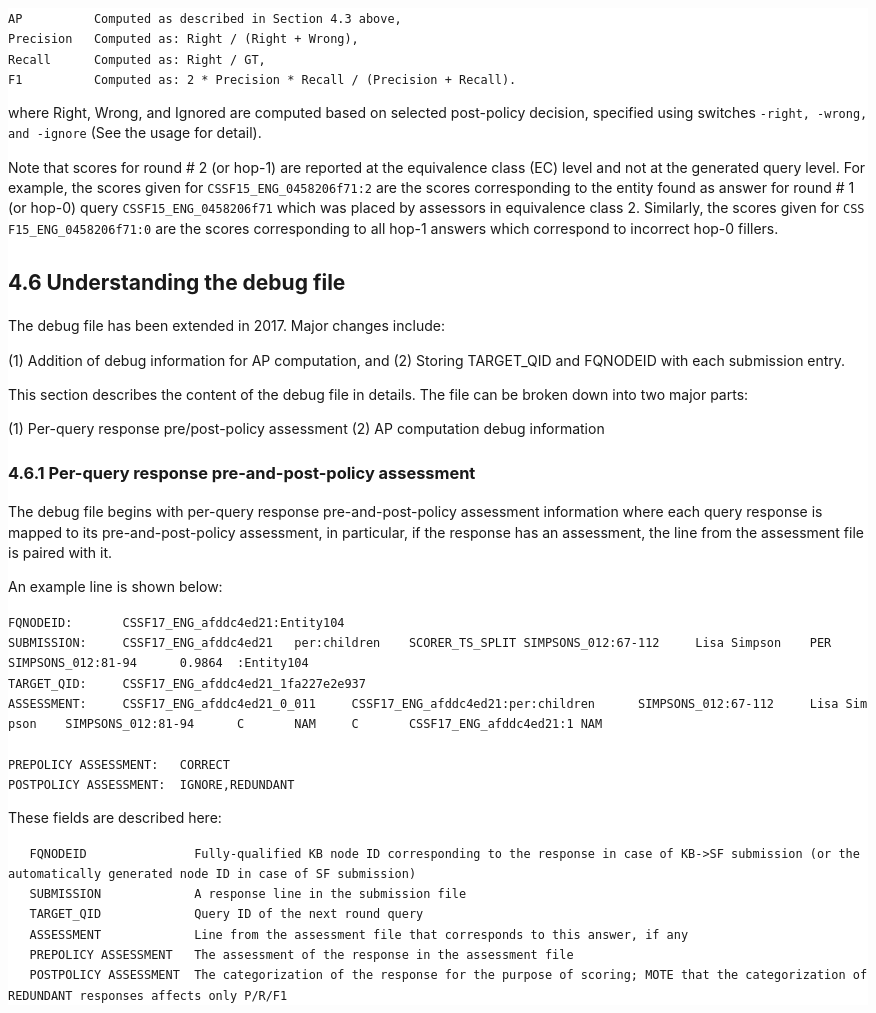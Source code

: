     AP          Computed as described in Section 4.3 above,
    Precision   Computed as: Right / (Right + Wrong),
    Recall      Computed as: Right / GT,
    F1          Computed as: 2 * Precision * Recall / (Precision + Recall).
    
where Right, Wrong, and Ignored are computed based on selected post-policy decision, specified using switches `-right, -wrong, and -ignore` (See the usage for detail). 
    
Note that scores for round # 2 (or hop-1) are reported at the equivalence class (EC) level and not at the generated query level. For example, the scores given for `CSSF15_ENG_0458206f71:2` are the scores corresponding to the entity found as answer for round # 1 (or hop-0) query `CSSF15_ENG_0458206f71` which was placed by assessors in equivalence class 2. Similarly, the scores given for `CSSF15_ENG_0458206f71:0` are the scores corresponding to all hop-1 answers which correspond to incorrect hop-0 fillers. 

## 4.6 Understanding the debug file

The debug file has been extended in 2017. Major changes include:

(1) Addition of debug information for AP computation, and
(2) Storing TARGET_QID and FQNODEID with each submission entry.

This section describes the content of the debug file in details. The file can be broken down into two major parts:

(1) Per-query response pre/post-policy assessment
(2) AP computation debug information

### 4.6.1 Per-query response pre-and-post-policy assessment

The debug file begins with per-query response pre-and-post-policy assessment information where each query response is mapped to its pre-and-post-policy assessment, in particular, if the response has an assessment, the line from the assessment file is paired with it.

An example line is shown below:

~~~
FQNODEID:       CSSF17_ENG_afddc4ed21:Entity104
SUBMISSION:     CSSF17_ENG_afddc4ed21   per:children    SCORER_TS_SPLIT SIMPSONS_012:67-112     Lisa Simpson    PER     SIMPSONS_012:81-94      0.9864  :Entity104
TARGET_QID:     CSSF17_ENG_afddc4ed21_1fa227e2e937
ASSESSMENT:     CSSF17_ENG_afddc4ed21_0_011     CSSF17_ENG_afddc4ed21:per:children      SIMPSONS_012:67-112     Lisa Simpson    SIMPSONS_012:81-94      C       NAM     C       CSSF17_ENG_afddc4ed21:1 NAM

PREPOLICY ASSESSMENT:   CORRECT
POSTPOLICY ASSESSMENT:  IGNORE,REDUNDANT
~~~

These fields are described here:

~~~
   FQNODEID               Fully-qualified KB node ID corresponding to the response in case of KB->SF submission (or the automatically generated node ID in case of SF submission) 
   SUBMISSION             A response line in the submission file
   TARGET_QID             Query ID of the next round query
   ASSESSMENT             Line from the assessment file that corresponds to this answer, if any
   PREPOLICY ASSESSMENT   The assessment of the response in the assessment file
   POSTPOLICY ASSESSMENT  The categorization of the response for the purpose of scoring; MOTE that the categorization of REDUNDANT responses affects only P/R/F1
~~~
